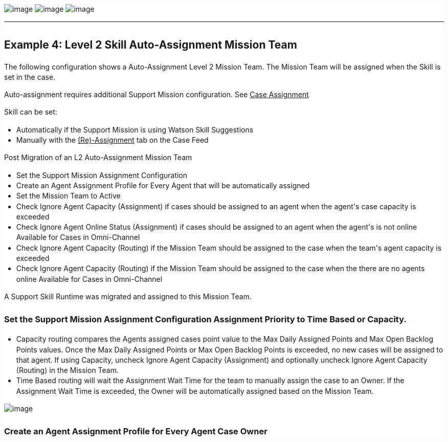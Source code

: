 ![image](https://media.github.ibm.com/user/42891/files/8d86139e-c8aa-11e8-9303-933f0ca8c00e)
![image](https://media.github.ibm.com/user/42891/files/92614e1a-c8aa-11e8-9a43-4139fa0784a5)
![image](https://media.github.ibm.com/user/42891/files/9690baca-c8aa-11e8-9aac-80e58de3d5d5)

---

## <a id="example4" name="example4"></a>Example 4: Level 2 Skill Auto-Assignment Mission Team

The following configuration shows a Auto-Assignment Level 2 Mission Team. The Mission Team will be assigned when the Skill is set in the case.

Auto-assignment requires additional Support Mission configuration. See <a href="/dba-support/DBA-Education/#/DBA-Education/process/management/caseAssignment">Case Assignment</a>

Skill can be set:

- Automatically if the Support Mission is using Watson Skill Suggestions
- Manually with the <a href="/dba-support/DBA-Education/#/DBA-Education/process/agents/case/reassignment">(Re)-Assignment</a> tab on the Case Feed 

Post Migration of an L2 Auto-Assignment Mission Team

- Set the Support Mission Assignment Configuration
- Create an Agent Assignment Profile for Every Agent that will be automatically assigned
- Set the Mission Team to Active
- Check Ignore Agent Capacity (Assignment) if cases should be assigned to an agent when the agent's case capacity is exceeded
- Check Ignore Agent Online Status (Assignment) if cases should be assigned to an agent when the agent's is not online Available for Cases in Omni-Channel
- Check Ignore Agent Capacity (Routing) if the Mission Team should be assigned to the case when the team's agent capacity is exceeded
- Check Ignore Agent Capacity (Routing) if the Mission Team should be assigned to the case when the there are no agents online Available for Cases in Omni-Channel

A Support Skill Runtime was migrated and assigned to this Mission Team.

### Set the Support Mission Assignment Configuration Assignment Priority to Time Based or Capacity.

- Capacity routing compares the Agents assigned cases point value to the Max Daily Assigned Points and Max Open Backlog Points values. Once the Max Daily Assigned Points or Max Open Backlog Points is exceeded, no new cases will be assigned to that agent. If using Capacity, uncheck Ignore Agent Capacity (Assignment) and optionally uncheck Ignore Agent Capacity (Routing) in the Mission Team.
- Time Based routing will wait the Assignment Wait Time for the team to manually assign the case to an Owner. If the Assignment Wait Time is exceeded, the Owner will be automatically assigned based on the Mission Team.

![image](https://media.github.ibm.com/user/42891/files/faeef3c4-c8aa-11e8-829a-4366492d5249)

### Create an Agent Assignment Profile for Every Agent Case Owner
